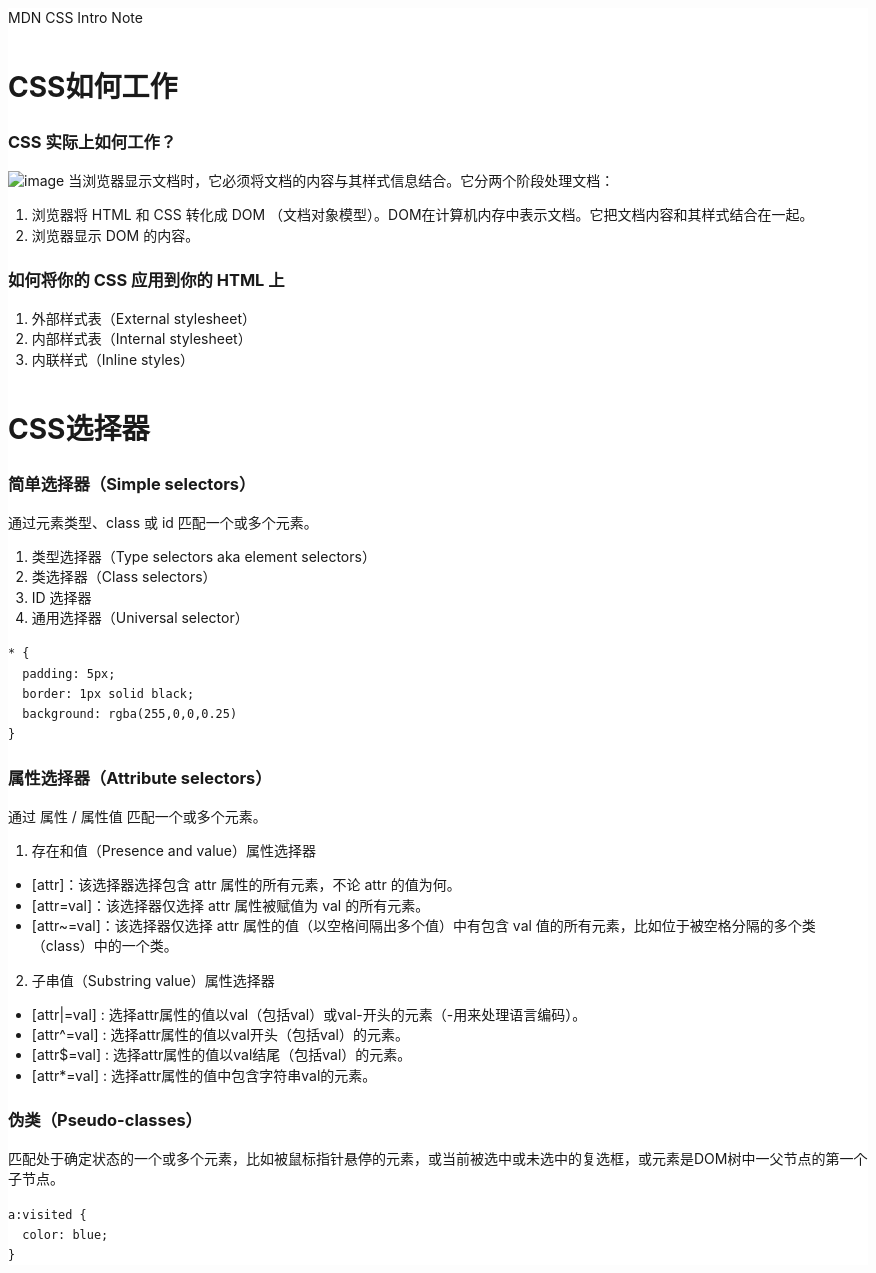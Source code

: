 MDN CSS Intro Note

# CSS如何工作

### CSS 实际上如何工作？
![image](https://raw.githubusercontent.com/zhaozhouyang/markdown-photots/master/css/css-intro.png)
当浏览器显示文档时，它必须将文档的内容与其样式信息结合。它分两个阶段处理文档：  
1. 浏览器将 HTML 和 CSS 转化成 DOM （文档对象模型）。DOM在计算机内存中表示文档。它把文档内容和其样式结合在一起。
2. 浏览器显示 DOM 的内容。

### 如何将你的 CSS 应用到你的 HTML 上
1. 外部样式表（External stylesheet）
2. 内部样式表（Internal stylesheet）
3. 内联样式（Inline styles）

# CSS选择器
### 简单选择器（Simple selectors）
通过元素类型、class 或 id 匹配一个或多个元素。
1. 类型选择器（Type selectors aka element selectors）
2. 类选择器（Class selectors）
3. ID 选择器
4. 通用选择器（Universal selector）

```
* {
  padding: 5px;
  border: 1px solid black;
  background: rgba(255,0,0,0.25)
}
```

### 属性选择器（Attribute selectors）
通过 属性 / 属性值 匹配一个或多个元素。
1. 存在和值（Presence and value）属性选择器
 - [attr]：该选择器选择包含 attr 属性的所有元素，不论 attr 的值为何。
 - [attr=val]：该选择器仅选择 attr 属性被赋值为 val 的所有元素。
 - [attr~=val]：该选择器仅选择 attr 属性的值（以空格间隔出多个值）中有包含 val 值的所有元素，比如位于被空格分隔的多个类（class）中的一个类。
2. 子串值（Substring value）属性选择器
 - [attr|=val] : 选择attr属性的值以val（包括val）或val-开头的元素（-用来处理语言编码）。
 - [attr^=val] : 选择attr属性的值以val开头（包括val）的元素。
 - [attr$=val] : 选择attr属性的值以val结尾（包括val）的元素。
 - [attr*=val] : 选择attr属性的值中包含字符串val的元素。

### 伪类（Pseudo-classes）
匹配处于确定状态的一个或多个元素，比如被鼠标指针悬停的元素，或当前被选中或未选中的复选框，或元素是DOM树中一父节点的第一个子节点。
```
a:visited {
  color: blue;
}
```
